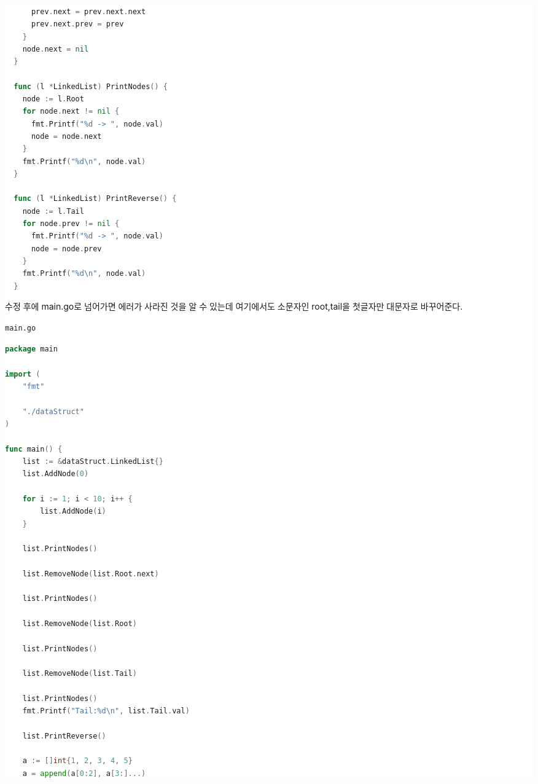 ``` Go
      prev.next = prev.next.next
      prev.next.prev = prev
    }
    node.next = nil
  }

  func (l *LinkedList) PrintNodes() {
    node := l.Root
    for node.next != nil {
      fmt.Printf("%d -> ", node.val)
      node = node.next
    }
    fmt.Printf("%d\n", node.val)
  }

  func (l *LinkedList) PrintReverse() {
    node := l.Tail
    for node.prev != nil {
      fmt.Printf("%d -> ", node.val)
      node = node.prev
    }
    fmt.Printf("%d\n", node.val)
  }
```

수정 후에 main.go로 넘어가면 에러가 사라진 것을 알 수 있는데 여기에서도 소문자인 root,tail을 첫글자만 대문자로 바꾸어준다. <br />

<code>main.go</code>
``` Go
package main

import (
	"fmt"

	"./dataStruct"
)

func main() {
	list := &dataStruct.LinkedList{}
	list.AddNode(0)

	for i := 1; i < 10; i++ {
		list.AddNode(i)
	}

	list.PrintNodes()

	list.RemoveNode(list.Root.next)

	list.PrintNodes()

	list.RemoveNode(list.Root)

	list.PrintNodes()

	list.RemoveNode(list.Tail)

	list.PrintNodes()
	fmt.Printf("Tail:%d\n", list.Tail.val)

	list.PrintReverse()

	a := []int{1, 2, 3, 4, 5}
	a = append(a[0:2], a[3:]...)
```